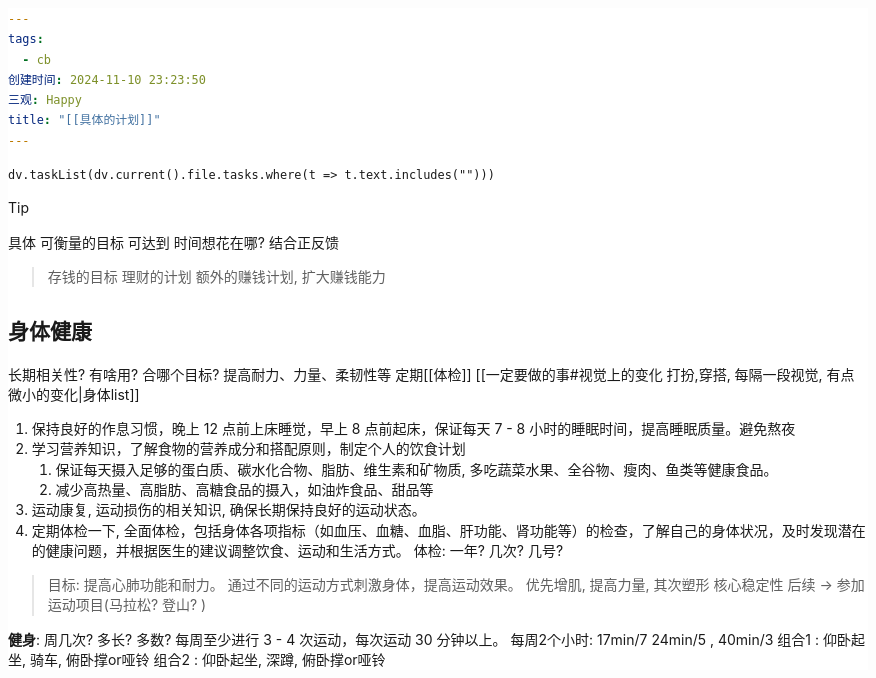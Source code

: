 ```yaml
---
tags:
  - cb
创建时间: 2024-11-10 23:23:50
三观: Happy
title: "[[具体的计划]]"
---
```


```dataviewjs
dv.taskList(dv.current().file.tasks.where(t => t.text.includes("")))
```



> [!tip] 
> 具体
> 可衡量的目标
> 可达到
> 时间想花在哪? 
> 结合正反馈



> 存钱的目标
> 理财的计划
> 额外的赚钱计划, 扩大赚钱能力
## 身体健康
长期相关性? 有啥用? 合哪个目标? 
提高耐力、力量、柔韧性等
定期[[体检]]
[[一定要做的事#视觉上的变化 打扮,穿搭, 每隔一段视觉, 有点微小的变化|身体list]]


1. 保持良好的作息习惯，晚上 12 点前上床睡觉，早上 8 点前起床，保证每天 7 - 8 小时的睡眠时间，提高睡眠质量。避免熬夜
2. 学习营养知识，了解食物的营养成分和搭配原则，制定个人的饮食计划
	1. 保证每天摄入足够的蛋白质、碳水化合物、脂肪、维生素和矿物质, 多吃蔬菜水果、全谷物、瘦肉、鱼类等健康食品。
	2. 减少高热量、高脂肪、高糖食品的摄入，如油炸食品、甜品等
3. 运动康复, 运动损伤的相关知识, 确保长期保持良好的运动状态。
3. 定期体检一下, 全面体检，包括身体各项指标（如血压、血糖、血脂、肝功能、肾功能等）的检查，了解自己的身体状况，及时发现潜在的健康问题，并根据医生的建议调整饮食、运动和生活方式。
体检:   一年? 几次? 几号? 


> 目标: 提高心肺功能和耐力。
> 通过不同的运动方式刺激身体，提高运动效果。
> 优先增肌, 提高力量, 其次塑形
> 核心稳定性
> 后续 -> 参加运动项目(马拉松? 登山? )

**健身**:  周几次? 多长? 多数? 
每周至少进行 3 - 4 次运动，每次运动 30 分钟以上。
每周2个小时:  17min/7  24min/5 , 40min/3
组合1 : 仰卧起坐, 骑车, 俯卧撑or哑铃
组合2 : 仰卧起坐, 深蹲, 俯卧撑or哑铃
